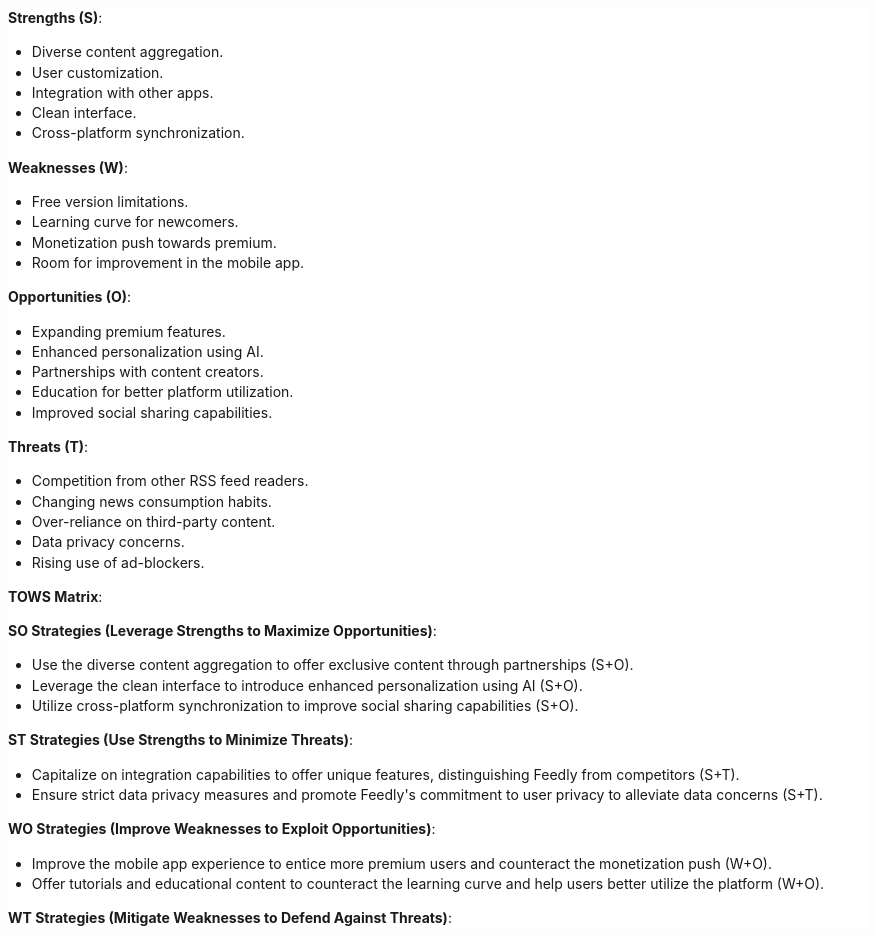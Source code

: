**Strengths (S)**:


- Diverse content aggregation.
- User customization.
- Integration with other apps.
- Clean interface.
- Cross-platform synchronization.

**Weaknesses (W)**:


- Free version limitations.
- Learning curve for newcomers.
- Monetization push towards premium.
- Room for improvement in the mobile app.

**Opportunities (O)**:


- Expanding premium features.
- Enhanced personalization using AI.
- Partnerships with content creators.
- Education for better platform utilization.
- Improved social sharing capabilities.

**Threats (T)**:


- Competition from other RSS feed readers.
- Changing news consumption habits.
- Over-reliance on third-party content.
- Data privacy concerns.
- Rising use of ad-blockers.

**TOWS Matrix**:

**SO Strategies (Leverage Strengths to Maximize Opportunities)**:


- Use the diverse content aggregation to offer exclusive content through partnerships (S+O).
- Leverage the clean interface to introduce enhanced personalization using AI (S+O).
- Utilize cross-platform synchronization to improve social sharing capabilities (S+O).

**ST Strategies (Use Strengths to Minimize Threats)**:


- Capitalize on integration capabilities to offer unique features, distinguishing Feedly from competitors (S+T).
- Ensure strict data privacy measures and promote Feedly's commitment to user privacy to alleviate data concerns (S+T).

**WO Strategies (Improve Weaknesses to Exploit Opportunities)**:


- Improve the mobile app experience to entice more premium users and counteract the monetization push (W+O).
- Offer tutorials and educational content to counteract the learning curve and help users better utilize the platform (W+O).

**WT Strategies (Mitigate Weaknesses to Defend Against Threats)**:

